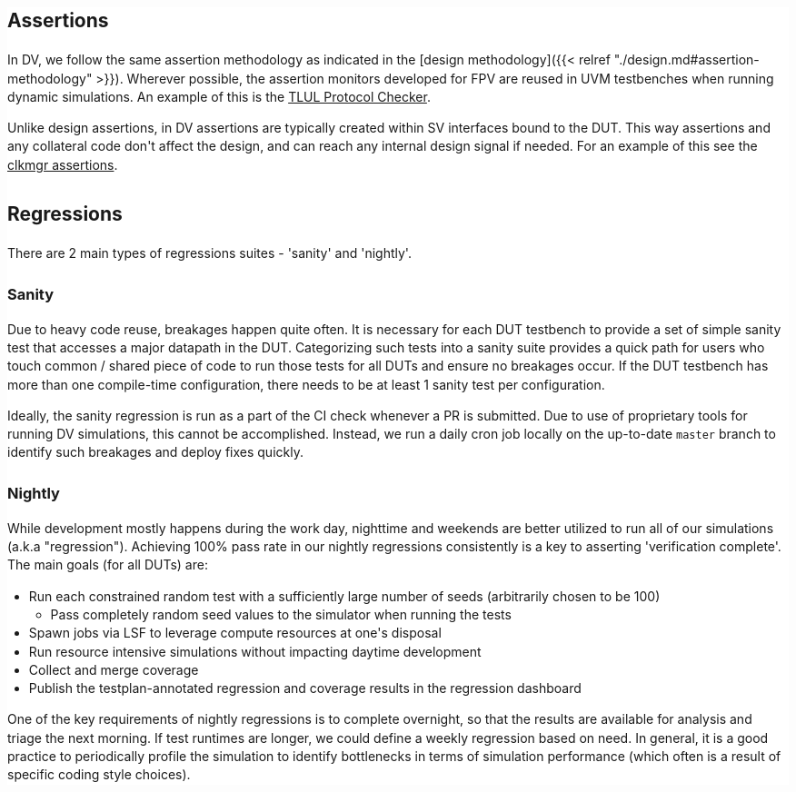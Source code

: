 ## Assertions

In DV, we follow the same assertion methodology as indicated in the [design methodology]({{< relref "./design.md#assertion-methodology" >}}).
Wherever possible, the assertion monitors developed for FPV are reused in UVM testbenches when running dynamic simulations.
An example of this is the [TLUL Protocol Checker](../../../../hw/ip/tlul/doc/TlulProtocolChecker.md).

Unlike design assertions, in DV assertions are typically created within SV interfaces bound to the DUT.
This way assertions and any collateral code don't affect the design, and can reach any internal design signal if needed.
For an example of this see the [clkmgr assertions](https://github.com/lowRISC/opentitan/tree/master/hw/ip/clkmgr/dv/sva).

## Regressions

There are 2 main types of regressions suites - 'sanity' and 'nightly'.

### Sanity

Due to heavy code reuse, breakages happen quite often.
It is necessary for each DUT testbench to provide a set of simple sanity test that accesses a major datapath in the DUT.
Categorizing such tests into a sanity suite provides a quick path for users who touch common / shared piece of code to run those tests for all DUTs and ensure no breakages occur.
If the DUT testbench has more than one compile-time configuration, there needs to be at least 1 sanity test per configuration.

Ideally, the sanity regression is run as a part of the CI check whenever a PR is submitted. Due to use of proprietary tools for running DV simulations, this cannot be accomplished. Instead, we run a daily cron job locally on the up-to-date `master` branch to identify such breakages and deploy fixes quickly.

### Nightly

While development mostly happens during the work day, nighttime and weekends are better utilized to run all of our simulations (a.k.a "regression").
Achieving 100% pass rate in our nightly regressions consistently is a key to asserting 'verification complete'.
The main goals (for all DUTs) are:

*  Run each constrained random test with a sufficiently large number of seeds (arbitrarily chosen to be 100)
   * Pass completely random seed values to the simulator when running the tests
*  Spawn jobs via LSF to leverage compute resources at one's disposal
*  Run resource intensive simulations without impacting daytime development
*  Collect and merge coverage
*  Publish the testplan-annotated regression and coverage results in the regression dashboard

One of the key requirements of nightly regressions is to complete overnight, so that the results are available for analysis and triage the next morning.
If test runtimes are longer, we could define a weekly regression based on need.
In general, it is a good practice to periodically profile the simulation to identify bottlenecks in terms of simulation performance (which often is a result of specific coding style choices).

